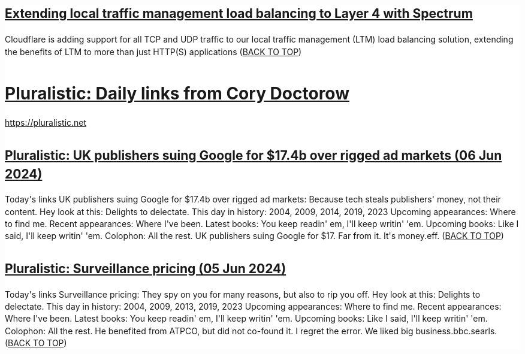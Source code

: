 
<a name="1f81bb3213c26258930af297cd683f86" />

## [Extending local traffic management load balancing to Layer 4 with Spectrum](https://blog.cloudflare.com/extending-local-traffic-management-load-balancing-to-layer-4-with-spectrum)


Cloudflare is adding support for all TCP and UDP traffic to our local traffic management (LTM) load balancing solution, extending the benefits of LTM to more than just HTTP(S) applications
 ([BACK TO TOP](#toc_1f81bb3213c26258930af297cd683f86))



<a name="2f3c4d6fb0fcddbf15a04a3dc02d0309" />

# [Pluralistic: Daily links from Cory Doctorow](https://pluralistic.net)

https://pluralistic.net



<a name="dd208155cef04a9b460906d8ccc606ef" />

## [Pluralistic: UK publishers suing Google for $17.4b over rigged ad markets (06 Jun 2024)](https://pluralistic.net/2024/06/06/stolen-money-not-content/)


Today&#39;s links UK publishers suing Google for $17.4b over rigged ad markets: Because tech steals publishers&#39; money, not their content. Hey look at this: Delights to delectate. This day in history: 2004, 2009, 2014, 2019, 2023 Upcoming appearances: Where to find me. Recent appearances: Where I&#39;ve been. Latest books: You keep readin&#39; em, I&#39;ll keep writin&#39; &#39;em. Upcoming books: Like I said, I&#39;ll keep writin&#39; &#39;em. Colophon: All the rest. UK publishers suing Google for $17. Far from it. It&#39;s money.eff.
 ([BACK TO TOP](#toc_dd208155cef04a9b460906d8ccc606ef))


<a name="493a00dc9d9d0461e5534b1f2d24e142" />

## [Pluralistic: Surveillance pricing (05 Jun 2024)](https://pluralistic.net/2024/06/05/your-price-named/)


Today&#39;s links Surveillance pricing: They spy on you for many reasons, but also to rip you off. Hey look at this: Delights to delectate. This day in history: 2004, 2009, 2013, 2019, 2023 Upcoming appearances: Where to find me. Recent appearances: Where I&#39;ve been. Latest books: You keep readin&#39; em, I&#39;ll keep writin&#39; &#39;em. Upcoming books: Like I said, I&#39;ll keep writin&#39; &#39;em. Colophon: All the rest. He benefited from ATPCO, but did not co-found it. I regret the error. We liked big business.bbc.searls.
 ([BACK TO TOP](#toc_493a00dc9d9d0461e5534b1f2d24e142))


<a name="79e2351539aa8edc057a97a8ca6d680c" />
